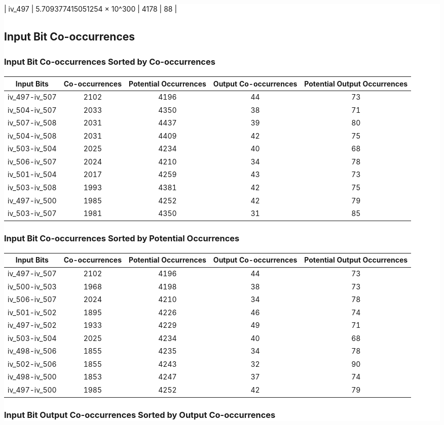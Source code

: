 | iv_497 | 5.709377415051254 × 10^300 | 4178 | 88 |

## Input Bit Co-occurrences

### Input Bit Co-occurrences Sorted by Co-occurrences

| Input Bits | Co-occurrences | Potential Occurrences | Output Co-occurrences | Potential Output Occurrences |
|:----------:|:--------------:|:---------------------:|:---------------------:|:----------------------------:|
| iv_497-iv_507 | 2102 | 4196 | 44 | 73 |
| iv_504-iv_507 | 2033 | 4350 | 38 | 71 |
| iv_507-iv_508 | 2031 | 4437 | 39 | 80 |
| iv_504-iv_508 | 2031 | 4409 | 42 | 75 |
| iv_503-iv_504 | 2025 | 4234 | 40 | 68 |
| iv_506-iv_507 | 2024 | 4210 | 34 | 78 |
| iv_501-iv_504 | 2017 | 4259 | 43 | 73 |
| iv_503-iv_508 | 1993 | 4381 | 42 | 75 |
| iv_497-iv_500 | 1985 | 4252 | 42 | 79 |
| iv_503-iv_507 | 1981 | 4350 | 31 | 85 |

### Input Bit Co-occurrences Sorted by Potential Occurrences

| Input Bits | Co-occurrences | Potential Occurrences | Output Co-occurrences | Potential Output Occurrences |
|:----------:|:--------------:|:---------------------:|:---------------------:|:----------------------------:|
| iv_497-iv_507 | 2102 | 4196 | 44 | 73 |
| iv_500-iv_503 | 1968 | 4198 | 38 | 73 |
| iv_506-iv_507 | 2024 | 4210 | 34 | 78 |
| iv_501-iv_502 | 1895 | 4226 | 46 | 74 |
| iv_497-iv_502 | 1933 | 4229 | 49 | 71 |
| iv_503-iv_504 | 2025 | 4234 | 40 | 68 |
| iv_498-iv_506 | 1855 | 4235 | 34 | 78 |
| iv_502-iv_506 | 1855 | 4243 | 32 | 90 |
| iv_498-iv_500 | 1853 | 4247 | 37 | 74 |
| iv_497-iv_500 | 1985 | 4252 | 42 | 79 |

### Input Bit Output Co-occurrences Sorted by Output Co-occurrences
